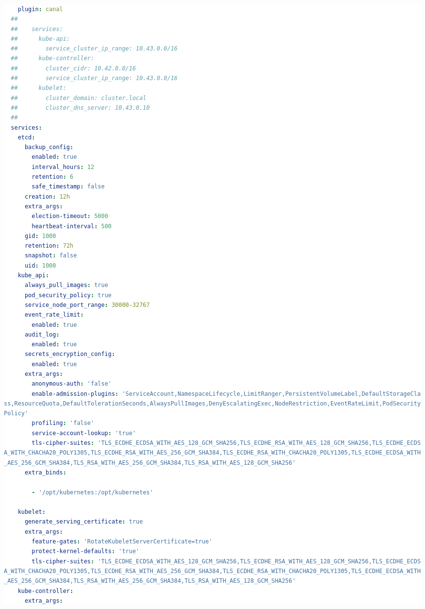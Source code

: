 ``` yaml
    plugin: canal
  ##
  ##    services:
  ##      kube-api:
  ##        service_cluster_ip_range: 10.43.0.0/16
  ##      kube-controller:
  ##        cluster_cidr: 10.42.0.0/16
  ##        service_cluster_ip_range: 10.43.0.0/16
  ##      kubelet:
  ##        cluster_domain: cluster.local
  ##        cluster_dns_server: 10.43.0.10
  ##
  services:
    etcd:
      backup_config:
        enabled: true
        interval_hours: 12
        retention: 6
        safe_timestamp: false
      creation: 12h
      extra_args:
        election-timeout: 5000
        heartbeat-interval: 500
      gid: 1000
      retention: 72h
      snapshot: false
      uid: 1000
    kube_api:
      always_pull_images: true
      pod_security_policy: true
      service_node_port_range: 30000-32767
      event_rate_limit:
        enabled: true
      audit_log:
        enabled: true
      secrets_encryption_config:
        enabled: true
      extra_args:
        anonymous-auth: 'false'
        enable-admission-plugins: 'ServiceAccount,NamespaceLifecycle,LimitRanger,PersistentVolumeLabel,DefaultStorageClass,ResourceQuota,DefaultTolerationSeconds,AlwaysPullImages,DenyEscalatingExec,NodeRestriction,EventRateLimit,PodSecurityPolicy'
        profiling: 'false'
        service-account-lookup: 'true'
        tls-cipher-suites: 'TLS_ECDHE_ECDSA_WITH_AES_128_GCM_SHA256,TLS_ECDHE_RSA_WITH_AES_128_GCM_SHA256,TLS_ECDHE_ECDSA_WITH_CHACHA20_POLY1305,TLS_ECDHE_RSA_WITH_AES_256_GCM_SHA384,TLS_ECDHE_RSA_WITH_CHACHA20_POLY1305,TLS_ECDHE_ECDSA_WITH_AES_256_GCM_SHA384,TLS_RSA_WITH_AES_256_GCM_SHA384,TLS_RSA_WITH_AES_128_GCM_SHA256'
      extra_binds:

        - '/opt/kubernetes:/opt/kubernetes'

    kubelet:
      generate_serving_certificate: true
      extra_args:
        feature-gates: 'RotateKubeletServerCertificate=true'
        protect-kernel-defaults: 'true'
        tls-cipher-suites: 'TLS_ECDHE_ECDSA_WITH_AES_128_GCM_SHA256,TLS_ECDHE_RSA_WITH_AES_128_GCM_SHA256,TLS_ECDHE_ECDSA_WITH_CHACHA20_POLY1305,TLS_ECDHE_RSA_WITH_AES_256_GCM_SHA384,TLS_ECDHE_RSA_WITH_CHACHA20_POLY1305,TLS_ECDHE_ECDSA_WITH_AES_256_GCM_SHA384,TLS_RSA_WITH_AES_256_GCM_SHA384,TLS_RSA_WITH_AES_128_GCM_SHA256'
    kube-controller:
      extra_args:
```